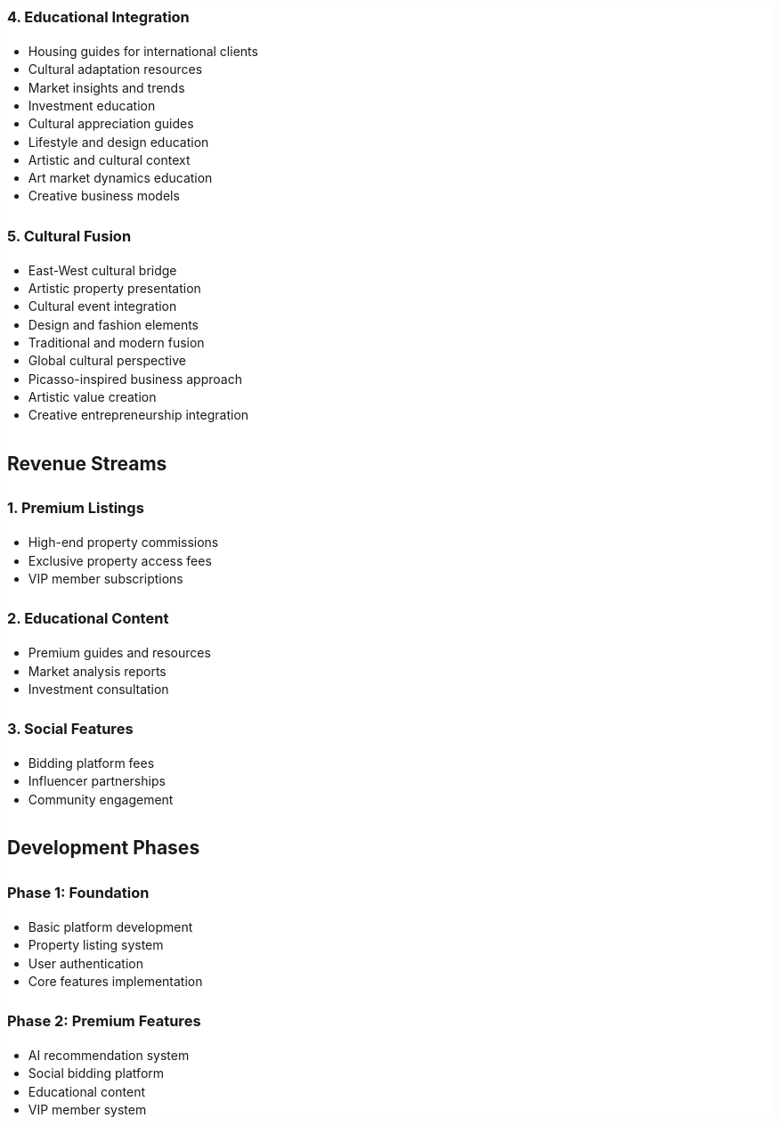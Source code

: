 ### 4. Educational Integration
- Housing guides for international clients
- Cultural adaptation resources
- Market insights and trends
- Investment education
- Cultural appreciation guides
- Lifestyle and design education
- Artistic and cultural context
- Art market dynamics education
- Creative business models

### 5. Cultural Fusion
- East-West cultural bridge
- Artistic property presentation
- Cultural event integration
- Design and fashion elements
- Traditional and modern fusion
- Global cultural perspective
- Picasso-inspired business approach
- Artistic value creation
- Creative entrepreneurship integration

## Revenue Streams

### 1. Premium Listings
- High-end property commissions
- Exclusive property access fees
- VIP member subscriptions

### 2. Educational Content
- Premium guides and resources
- Market analysis reports
- Investment consultation

### 3. Social Features
- Bidding platform fees
- Influencer partnerships
- Community engagement

## Development Phases

### Phase 1: Foundation
- Basic platform development
- Property listing system
- User authentication
- Core features implementation

### Phase 2: Premium Features
- AI recommendation system
- Social bidding platform
- Educational content
- VIP member system
